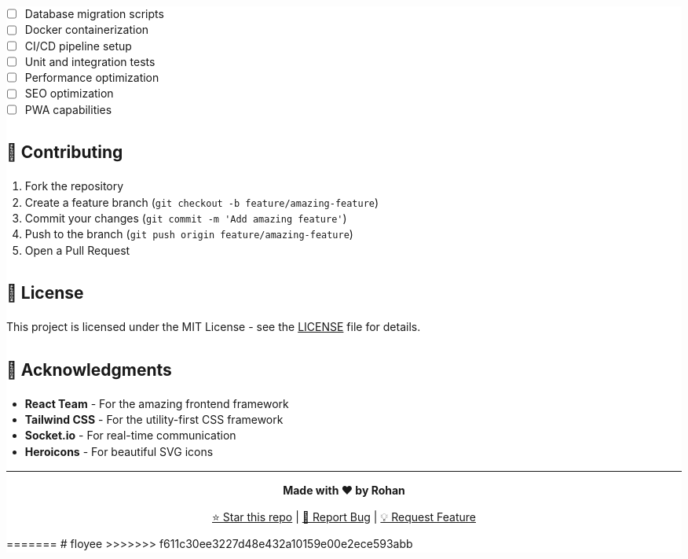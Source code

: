 - [ ] Database migration scripts
- [ ] Docker containerization
- [ ] CI/CD pipeline setup
- [ ] Unit and integration tests
- [ ] Performance optimization
- [ ] SEO optimization
- [ ] PWA capabilities

## 🤝 Contributing

1. Fork the repository
2. Create a feature branch (`git checkout -b feature/amazing-feature`)
3. Commit your changes (`git commit -m 'Add amazing feature'`)
4. Push to the branch (`git push origin feature/amazing-feature`)
5. Open a Pull Request

## 📄 License

This project is licensed under the MIT License - see the [LICENSE](LICENSE) file for details.

## 🙏 Acknowledgments

- **React Team** - For the amazing frontend framework
- **Tailwind CSS** - For the utility-first CSS framework
- **Socket.io** - For real-time communication
- **Heroicons** - For beautiful SVG icons

---

<div align="center">

**Made with ❤️ by Rohan**

[⭐ Star this repo](https://github.com/akularohan/Flowy---Professional-Task-Management-App-with-Real-time-Collaboration) | [🐛 Report Bug](https://github.com/akularohan/Flowy---Professional-Task-Management-App-with-Real-time-Collaboration/issues) | [💡 Request Feature](https://github.com/akularohan/Flowy---Professional-Task-Management-App-with-Real-time-Collaboration/issues)

</div>
=======
# floyee
>>>>>>> f611c30ee3227d48e432a10159e00e2ece593abb
